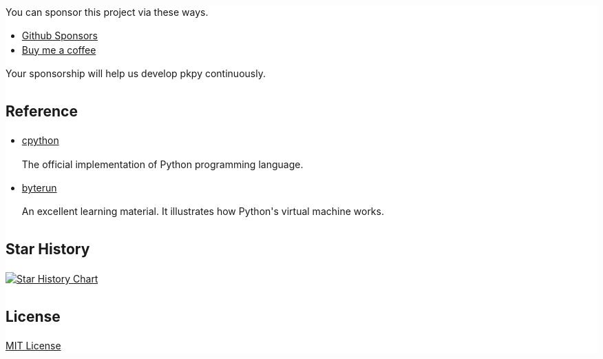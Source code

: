 You can sponsor this project via these ways.

+ [Github Sponsors](https://github.com/sponsors/blueloveTH)
+ [Buy me a coffee](https://www.buymeacoffee.com/blueloveth)

Your sponsorship will help us develop pkpy continuously.

## Reference

+ [cpython](https://github.com/python/cpython)

  The official implementation of Python programming language.

+ [byterun](https://www.aosabook.org/en/500L/a-python-interpreter-written-in-python.html)

  An excellent learning material. It illustrates how Python's virtual machine works.


## Star History

[![Star History Chart](https://api.star-history.com/svg?repos=blueloveth/pocketpy&type=Date)](https://star-history.com/#blueloveth/pocketpy&Date)


## License

[MIT License](http://opensource.org/licenses/MIT)
